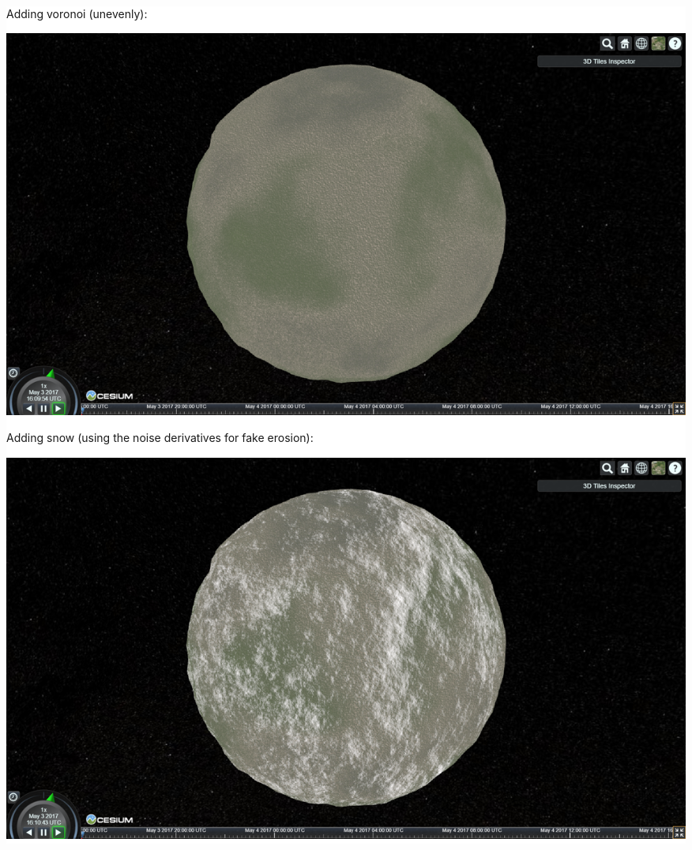 Adding voronoi (unevenly):

![](images/presentation/final_base_green_voro.png)

Adding snow (using the noise derivatives for fake erosion):

![](images/presentation/final_base_green_voro_snow.png)
